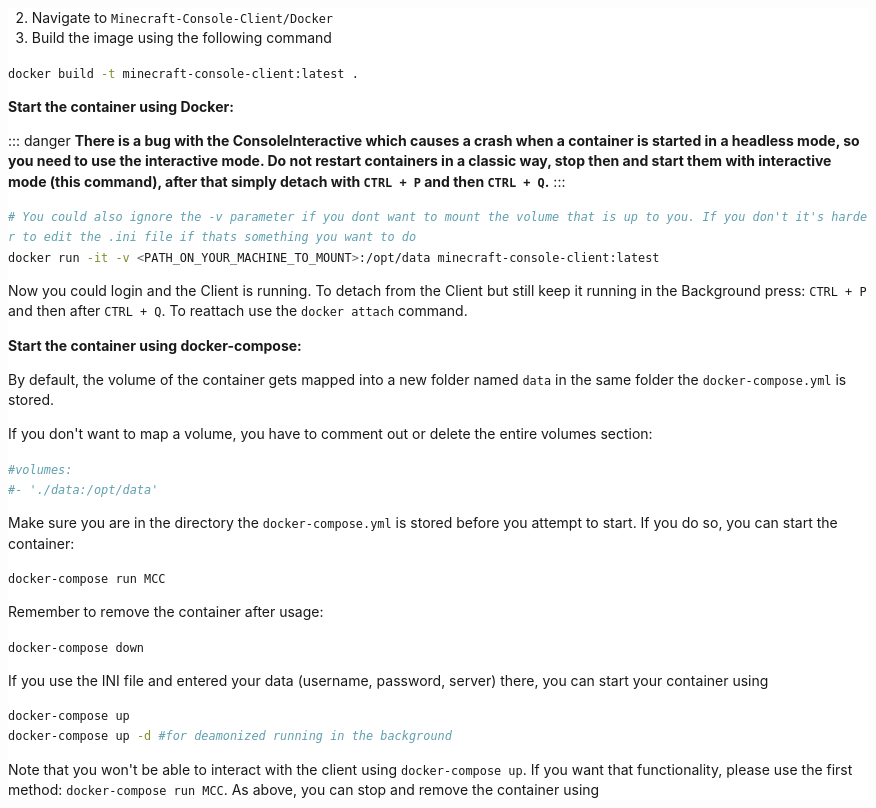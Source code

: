 2. Navigate to `Minecraft-Console-Client/Docker`
3. Build the image using the following command

```bash
docker build -t minecraft-console-client:latest .
```

**Start the container using Docker:**

::: danger
**There is a bug with the ConsoleInteractive which causes a crash when a container is started in a headless mode, so you need to use the interactive mode. Do not restart containers in a classic way, stop then and start them with interactive mode (this command), after that simply detach with `CTRL + P` and then `CTRL + Q`.**
:::

```bash
# You could also ignore the -v parameter if you dont want to mount the volume that is up to you. If you don't it's harder to edit the .ini file if thats something you want to do
docker run -it -v <PATH_ON_YOUR_MACHINE_TO_MOUNT>:/opt/data minecraft-console-client:latest
```

Now you could login and the Client is running. To detach from the Client but still keep it running in the Background press: `CTRL + P` and then after `CTRL + Q`. To reattach use the `docker attach` command.

**Start the container using docker-compose:**

By default, the volume of the container gets mapped into a new folder named `data` in the same folder the `docker-compose.yml` is stored.

If you don't want to map a volume, you have to comment out or delete the entire volumes section:

```yml
#volumes:
#- './data:/opt/data'
```

Make sure you are in the directory the `docker-compose.yml` is stored before you attempt to start. If you do so, you can start the container:

```bash
docker-compose run MCC
```

Remember to remove the container after usage:

```bash
docker-compose down
```

If you use the INI file and entered your data (username, password, server) there, you can start your container using

```bash
docker-compose up
docker-compose up -d #for deamonized running in the background
```

Note that you won't be able to interact with the client using `docker-compose up`. If you want that functionality, please use the first method: `docker-compose run MCC`. As above, you can stop and remove the container using
